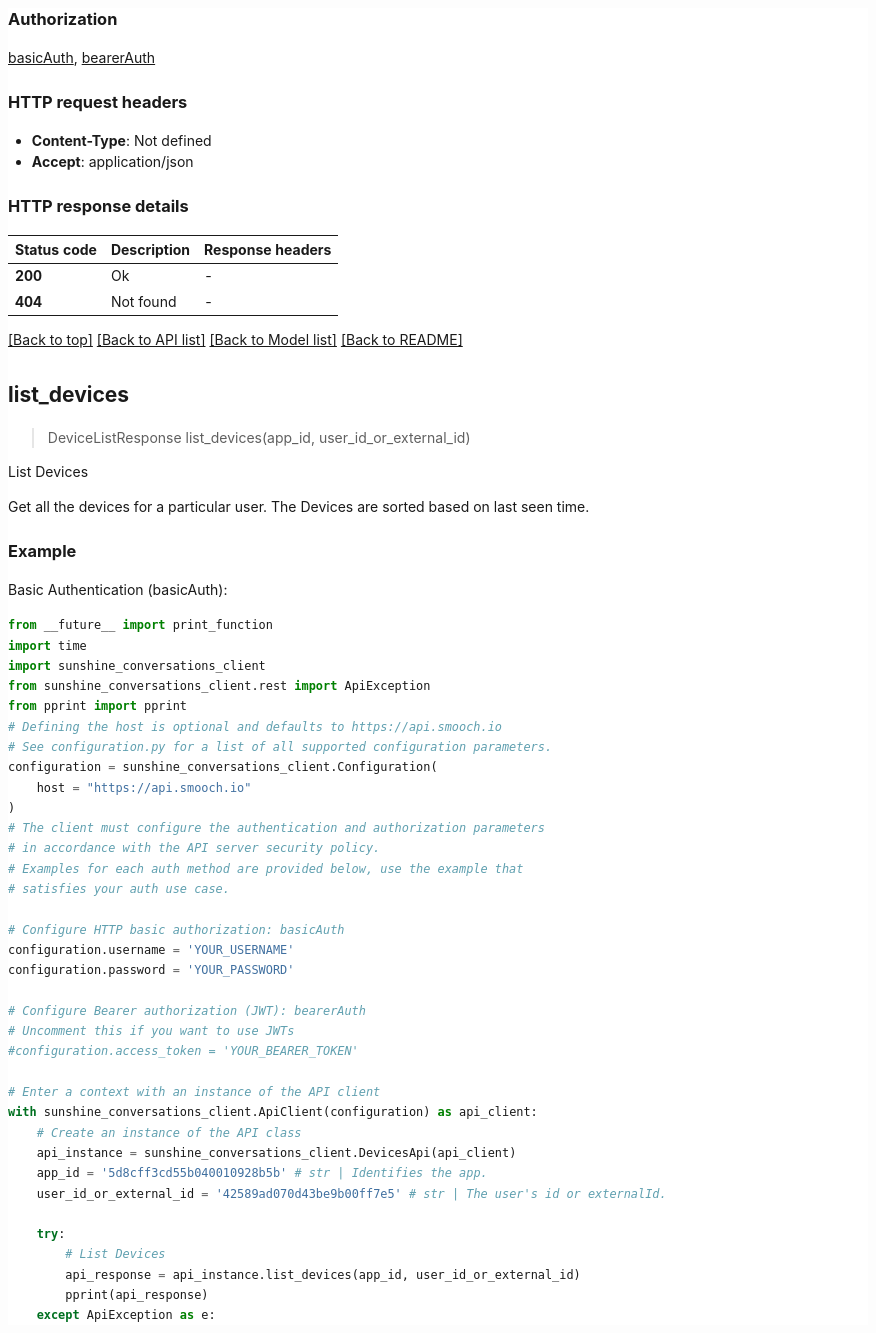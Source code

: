 ### Authorization

[basicAuth](../README.md#basicAuth), [bearerAuth](../README.md#bearerAuth)

### HTTP request headers

 - **Content-Type**: Not defined
 - **Accept**: application/json

### HTTP response details
| Status code | Description | Response headers |
|-------------|-------------|------------------|
**200** | Ok |  -  |
**404** | Not found |  -  |

[[Back to top]](#) [[Back to API list]](../README.md#documentation-for-api-endpoints) [[Back to Model list]](../README.md#documentation-for-models) [[Back to README]](../README.md)

## list_devices
> DeviceListResponse list_devices(app_id, user_id_or_external_id)

List Devices

Get all the devices for a particular user. The Devices are sorted based on last seen time. 

### Example

Basic Authentication (basicAuth):
```python
from __future__ import print_function
import time
import sunshine_conversations_client
from sunshine_conversations_client.rest import ApiException
from pprint import pprint
# Defining the host is optional and defaults to https://api.smooch.io
# See configuration.py for a list of all supported configuration parameters.
configuration = sunshine_conversations_client.Configuration(
    host = "https://api.smooch.io"
)
# The client must configure the authentication and authorization parameters
# in accordance with the API server security policy.
# Examples for each auth method are provided below, use the example that
# satisfies your auth use case.

# Configure HTTP basic authorization: basicAuth
configuration.username = 'YOUR_USERNAME'
configuration.password = 'YOUR_PASSWORD'

# Configure Bearer authorization (JWT): bearerAuth
# Uncomment this if you want to use JWTs
#configuration.access_token = 'YOUR_BEARER_TOKEN'

# Enter a context with an instance of the API client
with sunshine_conversations_client.ApiClient(configuration) as api_client:
    # Create an instance of the API class
    api_instance = sunshine_conversations_client.DevicesApi(api_client)
    app_id = '5d8cff3cd55b040010928b5b' # str | Identifies the app.
    user_id_or_external_id = '42589ad070d43be9b00ff7e5' # str | The user's id or externalId.

    try:
        # List Devices
        api_response = api_instance.list_devices(app_id, user_id_or_external_id)
        pprint(api_response)
    except ApiException as e:
```